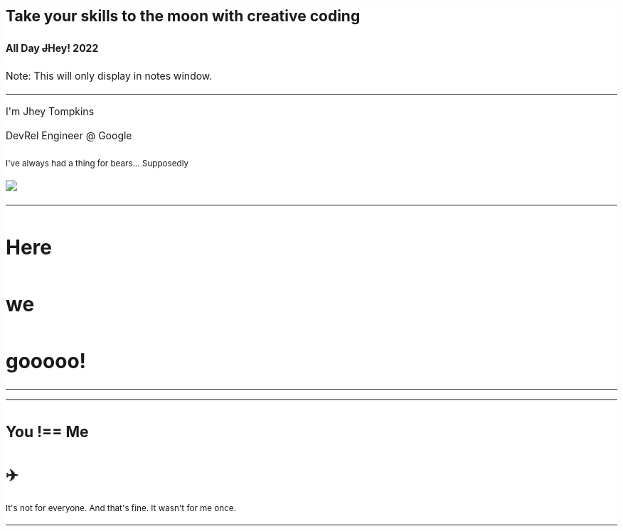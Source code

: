## Take your skills to the moon with creative coding

<h4 class="">All Day <del>J</del>Hey! 2022</h4>


Note:
This will only display in notes window.


---

<div>
  I'm Jhey Tompkins

  DevRel Engineer @ <span class="googley">Google</span>

  <sub>I've always had a thing for bears... Supposedly</sub>
</div>

<img class="polaroid" src="/shared/images/baby-photo--resized.jpeg" width="300">

---

<div class="block-reveal">
  
  # Here
  # we
  # gooooo!

</div>

---


<div class="demo-row">
  <video autoplay controls muted loop src="/shared/video/demo-two.mp4"></video>
  <video autoplay controls muted loop src="/shared/video/demo-one.mp4"></video>
  <video autoplay controls muted loop src="/shared/video/demo-three.mp4"></video>
</div>

---

## You !== Me
## <span class="runway"><span class="flight">✈️</span></span>
<sub>It's not for everyone. And that's fine. It wasn't for me once.</sub>

---


